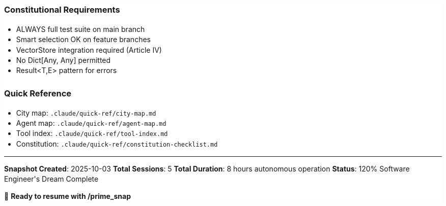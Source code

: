 ### Constitutional Requirements
- ALWAYS full test suite on main branch
- Smart selection OK on feature branches
- VectorStore integration required (Article IV)
- No Dict[Any, Any] permitted
- Result<T,E> pattern for errors

### Quick Reference
- City map: `.claude/quick-ref/city-map.md`
- Agent map: `.claude/quick-ref/agent-map.md`
- Tool index: `.claude/quick-ref/tool-index.md`
- Constitution: `.claude/quick-ref/constitution-checklist.md`

---

**Snapshot Created**: 2025-10-03
**Total Sessions**: 5
**Total Duration**: 8 hours autonomous operation
**Status**: 120% Software Engineer's Dream Complete

🚀 **Ready to resume with /prime_snap**

